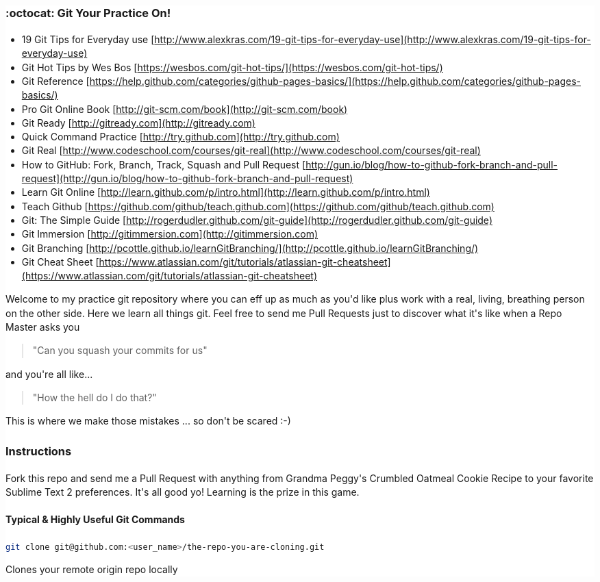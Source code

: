 ### :octocat: Git Your Practice On!

* 19 Git Tips for Everyday use [http://www.alexkras.com/19-git-tips-for-everyday-use](http://www.alexkras.com/19-git-tips-for-everyday-use)
* Git Hot Tips by Wes Bos [https://wesbos.com/git-hot-tips/](https://wesbos.com/git-hot-tips/)
* Git Reference [https://help.github.com/categories/github-pages-basics/](https://help.github.com/categories/github-pages-basics/)
* Pro Git Online Book [http://git-scm.com/book](http://git-scm.com/book)
* Git Ready [http://gitready.com](http://gitready.com)
* Quick Command Practice [http://try.github.com](http://try.github.com)
* Git Real [http://www.codeschool.com/courses/git-real](http://www.codeschool.com/courses/git-real)
* How to GitHub: Fork, Branch, Track, Squash and Pull Request [http://gun.io/blog/how-to-github-fork-branch-and-pull-request](http://gun.io/blog/how-to-github-fork-branch-and-pull-request)
* Learn Git Online [http://learn.github.com/p/intro.html](http://learn.github.com/p/intro.html)
* Teach Github [https://github.com/github/teach.github.com](https://github.com/github/teach.github.com)
* Git: The Simple Guide [http://rogerdudler.github.com/git-guide](http://rogerdudler.github.com/git-guide)
* Git Immersion [http://gitimmersion.com](http://gitimmersion.com)
* Git Branching [http://pcottle.github.io/learnGitBranching/](http://pcottle.github.io/learnGitBranching/)
* Git Cheat Sheet [https://www.atlassian.com/git/tutorials/atlassian-git-cheatsheet](https://www.atlassian.com/git/tutorials/atlassian-git-cheatsheet)


Welcome to my practice git repository where you can eff up as much as you'd like plus work with a real, living, breathing person on the other side.
Here we learn all things git. Feel free to send me Pull Requests just to discover what it's like when a Repo Master asks you

<blockquote>
"Can you squash your commits for us"
</blockquote>

and you're all like...

<blockquote>
"How the hell do I do that?"
</blockquote>

This is where we make those mistakes ... so don't be scared :-)

### Instructions

Fork this repo and send me a Pull Request with anything from Grandma Peggy's Crumbled Oatmeal Cookie Recipe to your favorite Sublime Text 2 preferences.
It's all good yo! Learning is the prize in this game.

#### Typical & Highly Useful Git Commands

```bash
git clone git@github.com:<user_name>/the-repo-you-are-cloning.git
```
Clones your remote origin repo locally
